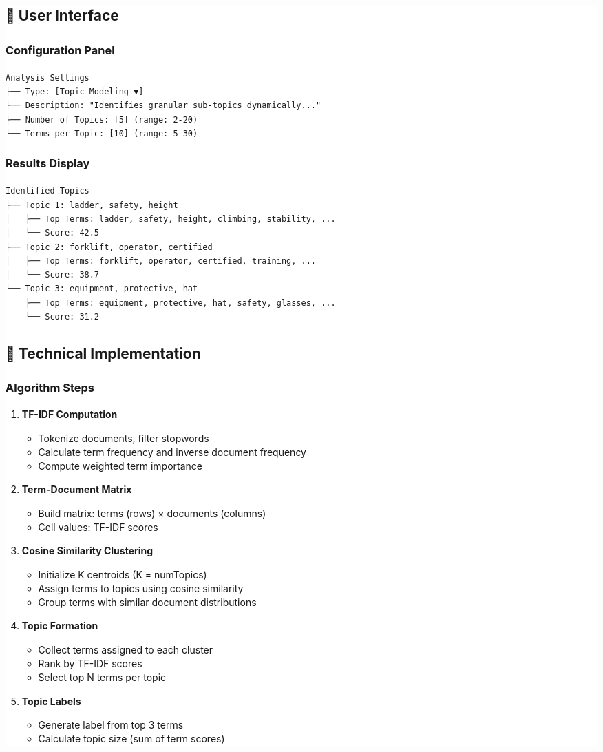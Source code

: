 ## 🎯 User Interface

### Configuration Panel
```
Analysis Settings
├── Type: [Topic Modeling ▼]
├── Description: "Identifies granular sub-topics dynamically..."
├── Number of Topics: [5] (range: 2-20)
└── Terms per Topic: [10] (range: 5-30)
```

### Results Display
```
Identified Topics
├── Topic 1: ladder, safety, height
│   ├── Top Terms: ladder, safety, height, climbing, stability, ...
│   └── Score: 42.5
├── Topic 2: forklift, operator, certified
│   ├── Top Terms: forklift, operator, certified, training, ...
│   └── Score: 38.7
└── Topic 3: equipment, protective, hat
    ├── Top Terms: equipment, protective, hat, safety, glasses, ...
    └── Score: 31.2
```

## 🔧 Technical Implementation

### Algorithm Steps

1. **TF-IDF Computation**
   - Tokenize documents, filter stopwords
   - Calculate term frequency and inverse document frequency
   - Compute weighted term importance

2. **Term-Document Matrix**
   - Build matrix: terms (rows) × documents (columns)
   - Cell values: TF-IDF scores

3. **Cosine Similarity Clustering**
   - Initialize K centroids (K = numTopics)
   - Assign terms to topics using cosine similarity
   - Group terms with similar document distributions

4. **Topic Formation**
   - Collect terms assigned to each cluster
   - Rank by TF-IDF scores
   - Select top N terms per topic

5. **Topic Labels**
   - Generate label from top 3 terms
   - Calculate topic size (sum of term scores)
